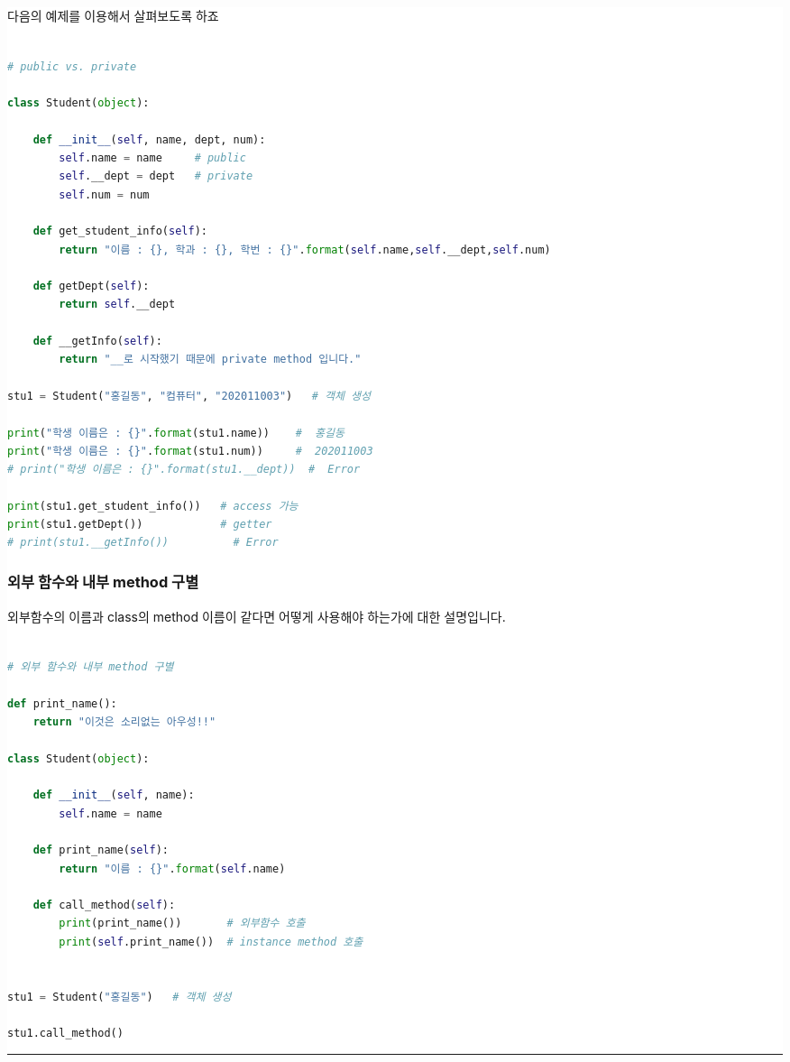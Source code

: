 다음의 예제를 이용해서 살펴보도록 하죠

~~~python

# public vs. private

class Student(object):

    def __init__(self, name, dept, num):
        self.name = name     # public
        self.__dept = dept   # private
        self.num = num

    def get_student_info(self):
        return "이름 : {}, 학과 : {}, 학번 : {}".format(self.name,self.__dept,self.num)

    def getDept(self):
        return self.__dept

    def __getInfo(self):
        return "__로 시작했기 때문에 private method 입니다."    

stu1 = Student("홍길동", "컴퓨터", "202011003")   # 객체 생성

print("학생 이름은 : {}".format(stu1.name))    #  홍길동
print("학생 이름은 : {}".format(stu1.num))     #  202011003
# print("학생 이름은 : {}".format(stu1.__dept))  #  Error

print(stu1.get_student_info())   # access 가능
print(stu1.getDept())            # getter
# print(stu1.__getInfo())          # Error

~~~

### 외부 함수와 내부 method 구별

외부함수의 이름과 class의 method 이름이 같다면 어떻게 사용해야 하는가에 대한 설명입니다.

~~~python

# 외부 함수와 내부 method 구별

def print_name():
    return "이것은 소리없는 아우성!!"

class Student(object):

    def __init__(self, name):
        self.name = name     

    def print_name(self):
        return "이름 : {}".format(self.name)

    def call_method(self):
        print(print_name())       # 외부함수 호출
        print(self.print_name())  # instance method 호출


stu1 = Student("홍길동")   # 객체 생성

stu1.call_method()

~~~

---